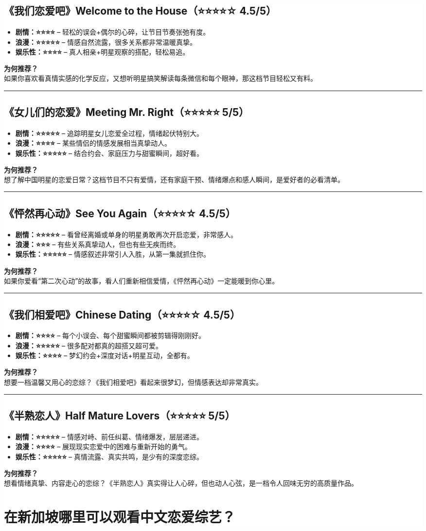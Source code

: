 ## 《我们恋爱吧》Welcome to the House（⭐⭐⭐⭐☆ 4.5/5）
- **剧情：⭐⭐⭐⭐** – 轻松的误会+偶尔的心碎，让节目节奏张弛有度。
- **浪漫：⭐⭐⭐⭐⭐** – 情感自然流露，很多关系都非常温暖真挚。
- **娱乐性：⭐⭐⭐⭐** – 真人相亲+明星观察的搭配，轻松易追。

**为何推荐？**  
如果你喜欢看真情实感的化学反应，又想听明星搞笑解读每条微信和每个眼神，那这档节目轻松又有料。

---

## 《女儿们的恋爱》Meeting Mr. Right（⭐⭐⭐⭐⭐ 5/5）
- **剧情：⭐⭐⭐⭐⭐** – 追踪明星女儿恋爱全过程，情绪起伏特别大。
- **浪漫：⭐⭐⭐⭐** – 某些情侣的情感发展相当真挚动人。
- **娱乐性：⭐⭐⭐⭐⭐** – 结合约会、家庭压力与甜蜜瞬间，超好看。

**为何推荐？**  
想了解中国明星的恋爱日常？这档节目不只有爱情，还有家庭干预、情绪爆点和感人瞬间，是爱好者的必看清单。

---

## 《怦然再心动》See You Again（⭐⭐⭐⭐☆ 4.5/5）
- **剧情：⭐⭐⭐⭐⭐** – 看曾经离婚或单身的明星勇敢再次开启恋爱，非常感人。
- **浪漫：⭐⭐⭐** – 有些关系真挚动人，但也有些无疾而终。
- **娱乐性：⭐⭐⭐⭐⭐** – 情感叙述非常引人入胜，从第一集就抓住你。

**为何推荐？**  
如果你爱看“第二次心动”的故事，看人们重新相信爱情，《怦然再心动》一定能暖到你心里。

---

## 《我们相爱吧》Chinese Dating（⭐⭐⭐⭐☆ 4.5/5）
- **剧情：⭐⭐⭐⭐** – 每个小误会、每个甜蜜瞬间都被剪辑得刚刚好。
- **浪漫：⭐⭐⭐⭐⭐** – 很多配对都真的超搭又超可爱。
- **娱乐性：⭐⭐⭐⭐** – 梦幻约会+深度对话+明星互动，全都有。

**为何推荐？**  
想要一档温馨又用心的恋综？《我们相爱吧》看起来很梦幻，但情感表达却非常真实。

---

## 《半熟恋人》Half Mature Lovers（⭐⭐⭐⭐⭐ 5/5）
- **剧情：⭐⭐⭐⭐⭐** – 情感对峙、前任纠葛、情绪爆发，层层递进。
- **浪漫：⭐⭐⭐⭐** – 展现现实恋爱中的困难与重新开始的勇气。
- **娱乐性：⭐⭐⭐⭐⭐** – 真情流露、真实共鸣，是少有的深度恋综。

**为何推荐？**  
想看情绪真挚、内容走心的恋综？《半熟恋人》真实得让人心碎，但也动人心弦，是一档令人回味无穷的高质量作品。

# 在新加坡哪里可以观看中文恋爱综艺？
